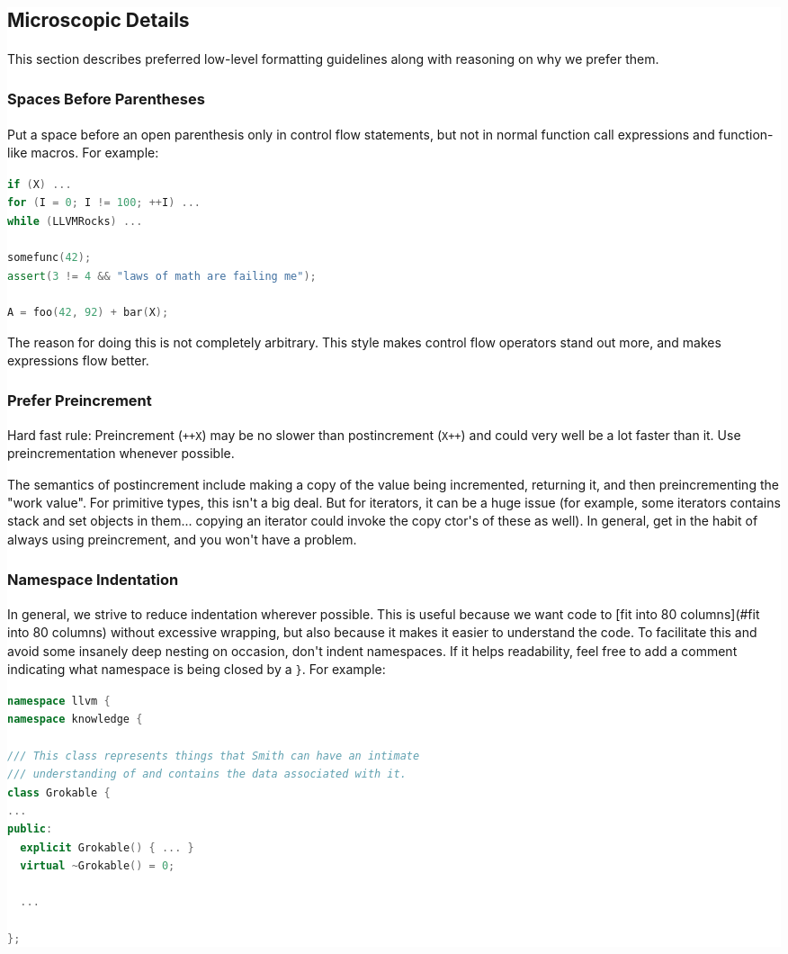 ## Microscopic Details

This section describes preferred low-level formatting guidelines along
with reasoning on why we prefer them.

### Spaces Before Parentheses

Put a space before an open parenthesis only in control flow statements,
but not in normal function call expressions and function-like macros.
For example:

``` c++
if (X) ...
for (I = 0; I != 100; ++I) ...
while (LLVMRocks) ...

somefunc(42);
assert(3 != 4 && "laws of math are failing me");

A = foo(42, 92) + bar(X);
```

The reason for doing this is not completely arbitrary. This style makes
control flow operators stand out more, and makes expressions flow
better.

### Prefer Preincrement

Hard fast rule: Preincrement (`++X`) may be no slower than postincrement
(`X++`) and could very well be a lot faster than it. Use
preincrementation whenever possible.

The semantics of postincrement include making a copy of the value being
incremented, returning it, and then preincrementing the \"work value\".
For primitive types, this isn\'t a big deal. But for iterators, it can
be a huge issue (for example, some iterators contains stack and set
objects in them\... copying an iterator could invoke the copy ctor\'s of
these as well). In general, get in the habit of always using
preincrement, and you won\'t have a problem.

### Namespace Indentation

In general, we strive to reduce indentation wherever possible. This is
useful because we want code to [fit into 80
columns](#fit into 80 columns) without excessive wrapping, but also
because it makes it easier to understand the code. To facilitate this
and avoid some insanely deep nesting on occasion, don\'t indent
namespaces. If it helps readability, feel free to add a comment
indicating what namespace is being closed by a `}`. For example:

``` c++
namespace llvm {
namespace knowledge {

/// This class represents things that Smith can have an intimate
/// understanding of and contains the data associated with it.
class Grokable {
...
public:
  explicit Grokable() { ... }
  virtual ~Grokable() = 0;

  ...

};

```